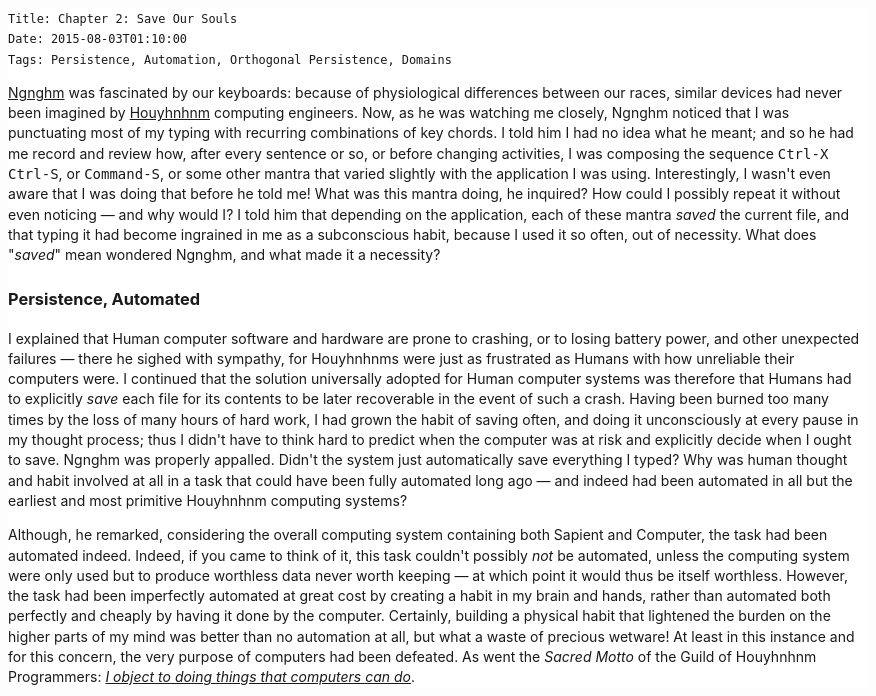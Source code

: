     Title: Chapter 2: Save Our Souls
    Date: 2015-08-03T01:10:00
    Tags: Persistence, Automation, Orthogonal Persistence, Domains

[Ngnghm](/blog/2015/08/02/chapter-1-the-way-houyhnhnms-compute/) was fascinated by our keyboards:
because of physiological differences between our races, similar devices had never been imagined
by [Houyhnhnm](http://en.wikipedia.org/wiki/Houyhnhnm) computing engineers.
Now, as he was watching me closely, Ngnghm noticed that I was punctuating most of my typing
with recurring combinations of key chords.
I told him I had no idea what he meant;
and so he had me record and review how, after every sentence or so, or before changing activities,
I was composing the sequence <kbd>Ctrl-X Ctrl-S</kbd>, or <kbd>Command-S</kbd>,
or some other mantra that varied slightly with the application I was using.
Interestingly, I wasn't even aware that I was doing that before he told me!
What was this mantra doing, he inquired?
How could I possibly repeat it without even noticing — and why would I?
I told him that depending on the application,
each of these mantra _saved_ the current file,
and that typing it had become ingrained in me as a subconscious habit,
because I used it so often, out of necessity.
What does "_saved_" mean wondered Ngnghm, and what made it a necessity?



### Persistence, Automated

I explained that Human computer software and hardware are prone to crashing,
or to losing battery power, and other unexpected failures
— there he sighed with sympathy, for
Houyhnhnms were just as frustrated as Humans with how unreliable their computers were.
I continued that the solution universally adopted for Human computer systems
was therefore that Humans had to explicitly _save_ each file
for its contents to be later recoverable in the event of such a crash.
Having been burned too many times by the loss of many hours of hard work,
I had grown the habit of saving often, and
doing it unconsciously at every pause in my thought process;
thus I didn't have to think hard to predict when the computer was at risk
and explicitly decide when I ought to save.
Ngnghm was properly appalled.
Didn't the system just automatically save everything I typed?
Why was human thought and habit involved at all in a task
that could have been fully automated long ago
— and indeed had been automated in all
but the earliest and most primitive Houyhnhnm computing systems?

Although, he remarked,
considering the overall computing system containing both Sapient and Computer,
the task had been automated indeed.
Indeed, if you came to think of it, this task couldn't possibly _not_ be automated,
unless the computing system were only used
but to produce worthless data never worth keeping
— at which point it would thus be itself worthless.
However, the task had been imperfectly automated at great cost
by creating a habit in my brain and hands,
rather than automated both perfectly and cheaply by having it done by the computer.
Certainly, building a physical habit that lightened the burden on the higher parts of my mind
was better than no automation at all, but what a waste of precious wetware!
At least in this instance and for this concern, the very purpose of computers had been defeated.
As went the _Sacred Motto_ of the Guild of Houyhnhnm Programmers:
[_I object to doing things that computers can do_](http://www.wanderings.net/notebook/Main/BitterAcknowledgmentsOfOlinShivers).
